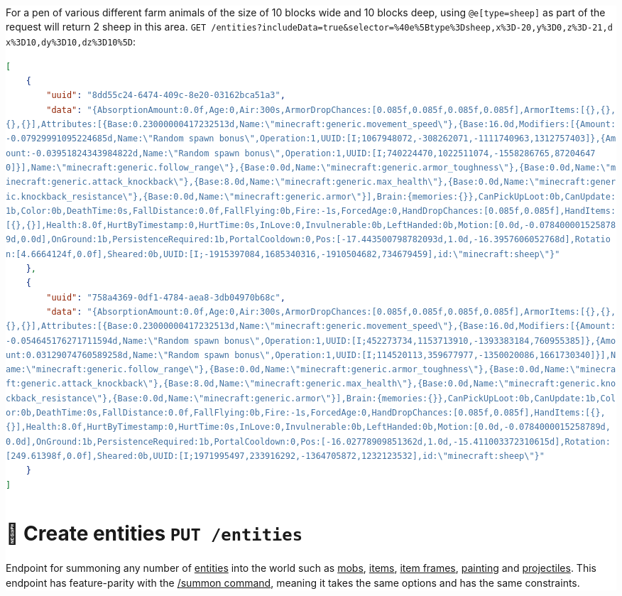 ```json
```

For a pen of various different farm animals of the size of 10 blocks wide and 10 blocks deep, using `@e[type=sheep]` as part of the request will return 2 sheep in this area. `GET /entities?includeData=true&selector=%40e%5Btype%3Dsheep,x%3D-20,y%3D0,z%3D-21,dx%3D10,dy%3D10,dz%3D10%5D`:

```json
[
	{
		"uuid": "8dd55c24-6474-409c-8e20-03162bca51a3",
		"data": "{AbsorptionAmount:0.0f,Age:0,Air:300s,ArmorDropChances:[0.085f,0.085f,0.085f,0.085f],ArmorItems:[{},{},{},{}],Attributes:[{Base:0.23000000417232513d,Name:\"minecraft:generic.movement_speed\"},{Base:16.0d,Modifiers:[{Amount:-0.07929991095224685d,Name:\"Random spawn bonus\",Operation:1,UUID:[I;1067948072,-308262071,-1111740963,1312757403]},{Amount:-0.03951824343984822d,Name:\"Random spawn bonus\",Operation:1,UUID:[I;740224470,1022511074,-1558286765,872046470]}],Name:\"minecraft:generic.follow_range\"},{Base:0.0d,Name:\"minecraft:generic.armor_toughness\"},{Base:0.0d,Name:\"minecraft:generic.attack_knockback\"},{Base:8.0d,Name:\"minecraft:generic.max_health\"},{Base:0.0d,Name:\"minecraft:generic.knockback_resistance\"},{Base:0.0d,Name:\"minecraft:generic.armor\"}],Brain:{memories:{}},CanPickUpLoot:0b,CanUpdate:1b,Color:0b,DeathTime:0s,FallDistance:0.0f,FallFlying:0b,Fire:-1s,ForcedAge:0,HandDropChances:[0.085f,0.085f],HandItems:[{},{}],Health:8.0f,HurtByTimestamp:0,HurtTime:0s,InLove:0,Invulnerable:0b,LeftHanded:0b,Motion:[0.0d,-0.0784000015258789d,0.0d],OnGround:1b,PersistenceRequired:1b,PortalCooldown:0,Pos:[-17.443500798782093d,1.0d,-16.3957606052768d],Rotation:[4.6664124f,0.0f],Sheared:0b,UUID:[I;-1915397084,1685340316,-1910504682,734679459],id:\"minecraft:sheep\"}"
	},
	{
		"uuid": "758a4369-0df1-4784-aea8-3db04970b68c",
		"data": "{AbsorptionAmount:0.0f,Age:0,Air:300s,ArmorDropChances:[0.085f,0.085f,0.085f,0.085f],ArmorItems:[{},{},{},{}],Attributes:[{Base:0.23000000417232513d,Name:\"minecraft:generic.movement_speed\"},{Base:16.0d,Modifiers:[{Amount:-0.054645176271711594d,Name:\"Random spawn bonus\",Operation:1,UUID:[I;452273734,1153713910,-1393383184,760955385]},{Amount:0.03129074760589258d,Name:\"Random spawn bonus\",Operation:1,UUID:[I;114520113,359677977,-1350020086,1661730340]}],Name:\"minecraft:generic.follow_range\"},{Base:0.0d,Name:\"minecraft:generic.armor_toughness\"},{Base:0.0d,Name:\"minecraft:generic.attack_knockback\"},{Base:8.0d,Name:\"minecraft:generic.max_health\"},{Base:0.0d,Name:\"minecraft:generic.knockback_resistance\"},{Base:0.0d,Name:\"minecraft:generic.armor\"}],Brain:{memories:{}},CanPickUpLoot:0b,CanUpdate:1b,Color:0b,DeathTime:0s,FallDistance:0.0f,FallFlying:0b,Fire:-1s,ForcedAge:0,HandDropChances:[0.085f,0.085f],HandItems:[{},{}],Health:8.0f,HurtByTimestamp:0,HurtTime:0s,InLove:0,Invulnerable:0b,LeftHanded:0b,Motion:[0.0d,-0.0784000015258789d,0.0d],OnGround:1b,PersistenceRequired:1b,PortalCooldown:0,Pos:[-16.02778909851362d,1.0d,-15.411003372310615d],Rotation:[249.61398f,0.0f],Sheared:0b,UUID:[I;1971995497,233916292,-1364705872,1232123532],id:\"minecraft:sheep\"}"
	}
]
```

# 🐷 Create entities `PUT /entities`

Endpoint for summoning any number of [entities](https://minecraft.wiki/w/Entity) into the world such as [mobs](https://minecraft.wiki/w/Mob), [items](https://minecraft.wiki/w/Item_(entity)), [item frames](https://minecraft.wiki/w/Item_Frame), [painting](https://minecraft.wiki/w/Painting) and [projectiles](https://minecraft.wiki/w/Category:Projectiles). This endpoint has feature-parity with the [/summon command](https://minecraft.wiki/w/Commands/summon), meaning it takes the same options and has the same constraints.
